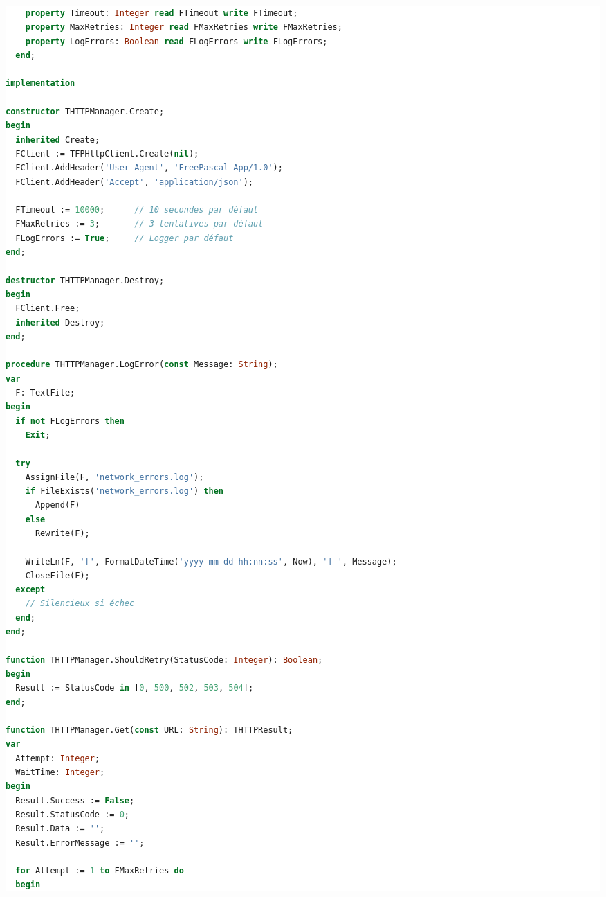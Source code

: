 ```pascal
    property Timeout: Integer read FTimeout write FTimeout;
    property MaxRetries: Integer read FMaxRetries write FMaxRetries;
    property LogErrors: Boolean read FLogErrors write FLogErrors;
  end;

implementation

constructor THTTPManager.Create;
begin
  inherited Create;
  FClient := TFPHttpClient.Create(nil);
  FClient.AddHeader('User-Agent', 'FreePascal-App/1.0');
  FClient.AddHeader('Accept', 'application/json');

  FTimeout := 10000;      // 10 secondes par défaut
  FMaxRetries := 3;       // 3 tentatives par défaut
  FLogErrors := True;     // Logger par défaut
end;

destructor THTTPManager.Destroy;
begin
  FClient.Free;
  inherited Destroy;
end;

procedure THTTPManager.LogError(const Message: String);
var
  F: TextFile;
begin
  if not FLogErrors then
    Exit;

  try
    AssignFile(F, 'network_errors.log');
    if FileExists('network_errors.log') then
      Append(F)
    else
      Rewrite(F);

    WriteLn(F, '[', FormatDateTime('yyyy-mm-dd hh:nn:ss', Now), '] ', Message);
    CloseFile(F);
  except
    // Silencieux si échec
  end;
end;

function THTTPManager.ShouldRetry(StatusCode: Integer): Boolean;
begin
  Result := StatusCode in [0, 500, 502, 503, 504];
end;

function THTTPManager.Get(const URL: String): THTTPResult;
var
  Attempt: Integer;
  WaitTime: Integer;
begin
  Result.Success := False;
  Result.StatusCode := 0;
  Result.Data := '';
  Result.ErrorMessage := '';

  for Attempt := 1 to FMaxRetries do
  begin
```